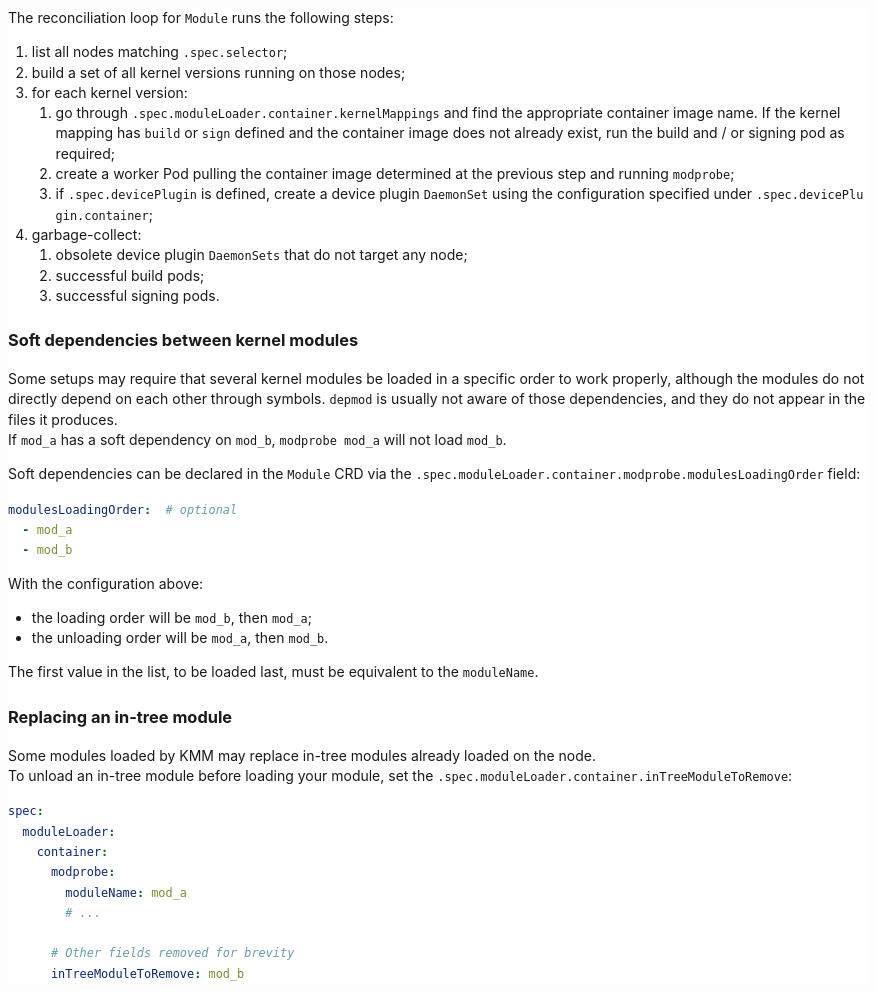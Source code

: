 The reconciliation loop for `Module` runs the following steps:

1. list all nodes matching `.spec.selector`;
2. build a set of all kernel versions running on those nodes;
3. for each kernel version:
    1. go through `.spec.moduleLoader.container.kernelMappings` and find the appropriate container image name.
       If the kernel mapping has `build` or `sign` defined and the container image does not already exist, run the build
       and / or signing pod as required;
    2. create a worker Pod pulling the container image determined at the previous step and running `modprobe`;
    3. if `.spec.devicePlugin` is defined, create a device plugin `DaemonSet` using the configuration specified under
       `.spec.devicePlugin.container`;
4. garbage-collect:
    1. obsolete device plugin `DaemonSets` that do not target any node;
    2. successful build pods;
    3. successful signing pods.

### Soft dependencies between kernel modules

Some setups may require that several kernel modules be loaded in a specific order to work properly, although the modules
do not directly depend on each other through symbols.
`depmod` is usually not aware of those dependencies, and they do not appear in the files it produces.  
If `mod_a` has a soft dependency on `mod_b`, `modprobe mod_a` will not load `mod_b`.

Soft dependencies can be declared in the `Module` CRD via the
`.spec.moduleLoader.container.modprobe.modulesLoadingOrder` field:

```yaml
modulesLoadingOrder:  # optional
  - mod_a
  - mod_b
```

With the configuration above:

- the loading order will be `mod_b`, then `mod_a`;
- the unloading order will be `mod_a`, then `mod_b`.

The first value in the list, to be loaded last, must be equivalent to the `moduleName`.

### Replacing an in-tree module

Some modules loaded by KMM may replace in-tree modules already loaded on the node.  
To unload an in-tree module before loading your module, set the `.spec.moduleLoader.container.inTreeModuleToRemove`:

```yaml
spec:
  moduleLoader:
    container:
      modprobe:
        moduleName: mod_a
        # ...

      # Other fields removed for brevity
      inTreeModuleToRemove: mod_b
```
